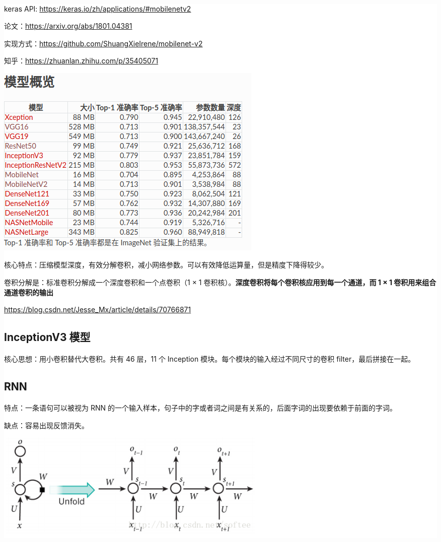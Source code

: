 keras API: https://keras.io/zh/applications/#mobilenetv2

论文：https://arxiv.org/abs/1801.04381

实现方式：https://github.com/ShuangXieIrene/mobilenet-v2

知乎：https://zhuanlan.zhihu.com/p/35405071

![1556251083804](assets/1556251083804.png)

核心特点：压缩模型深度，有效分解卷积，减小网络参数。可以有效降低运算量，但是精度下降得较少。

卷积分解是：标准卷积分解成一个深度卷积和一个点卷积（1 × 1 卷积核）。**深度卷积将每个卷积核应用到每一个通道，而 1 × 1 卷积用来组合通道卷积的输出**

https://blog.csdn.net/Jesse_Mx/article/details/70766871

## InceptionV3 模型

核心思想：用小卷积替代大卷积。共有 46 层，11 个 Inception 模块。每个模块的输入经过不同尺寸的卷积 filter，最后拼接在一起。

## RNN

特点：一条语句可以被视为 RNN 的一个输入样本，句子中的字或者词之间是有关系的，后面字词的出现要依赖于前面的字词。

缺点：容易出现反馈消失。

![1556256757673](assets/1556256757673.png)
